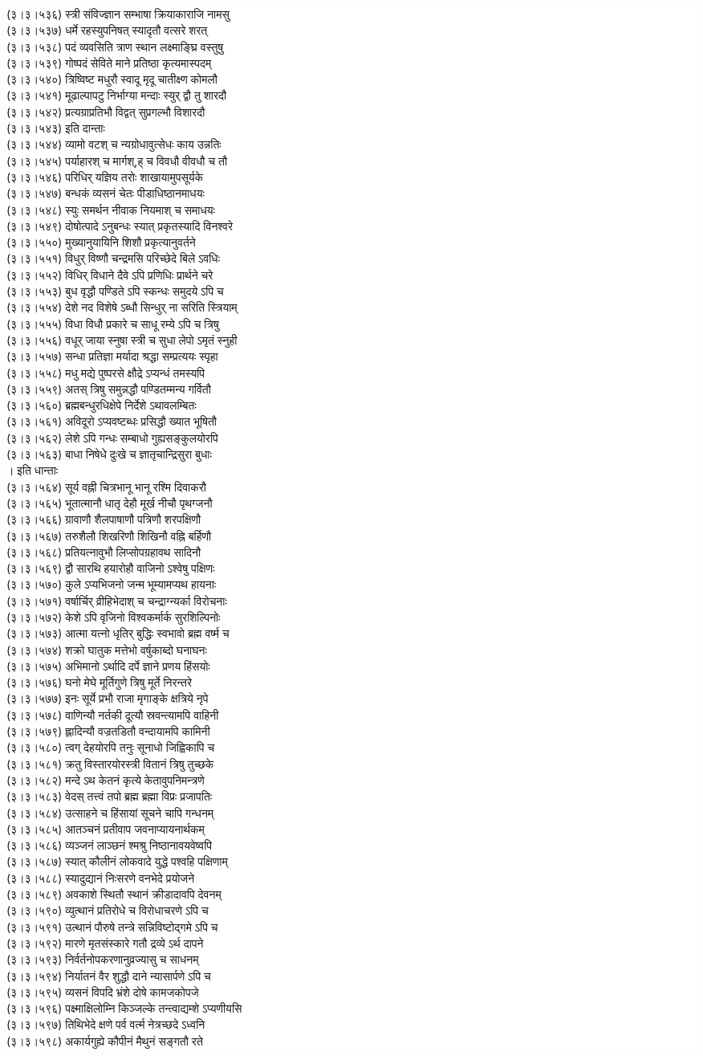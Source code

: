 (३।३।५३६) स्त्री संविज्ज्ञान सम्भाषा क्रियाकाराजि नामसु  
(३।३।५३७) धर्मे रहस्युपनिषत् स्यादृतौ वत्सरे शरत्  
(३।३।५३८) पदं व्यवसिति त्राण स्थान लक्ष्माङ्घ्रि वस्तुषु  
(३।३।५३९) गोष्पदं सेविते माने प्रतिष्ठा कृत्यमास्पदम्  
(३।३।५४०) त्रिष्विष्ट मधुरौ स्वादू मृदू चातीक्ष्ण कोमलौ  
(३।३।५४१) मूढाल्पापटु निर्भाग्या मन्दाः स्युर् द्वौ तु शारदौ  
(३।३।५४२) प्रत्यग्राप्रतिभौ विद्वत् सुप्रगल्भौ विशारदौ  
(३।३।५४३) इति दान्ताः  
(३।३।५४४) व्यामो वटश् च न्यग्रोधावुत्सेधः काय उन्नतिः  
(३।३।५४५) पर्याहारश् च मार्गश्,ह् च विवधौ वीवधौ च तौ  
(३।३।५४६) परिधिर् यज्ञिय तरोः शाखायामुपसूर्यके  
(३।३।५४७) बन्धकं व्यसनं चेतः पीडाधिष्ठानमाधयः  
(३।३।५४८) स्युः समर्थन नीवाक नियमाश् च समाधयः  
(३।३।५४९) दोषोत्पादे ऽनुबन्धः स्यात् प्रकृतस्यादि विनश्वरे  
(३।३।५५०) मुख्यानुयायिनि शिशौ प्रकृत्यानुवर्तने  
(३।३।५५१) विधुर् विष्णौ चन्द्रमसि परिच्छेदे बिले ऽवधिः  
(३।३।५५२) विधिर् विधाने दैवे ऽपि प्रणिधिः प्रार्थने चरे  
(३।३।५५३) बुध वृद्धौ पण्डिते ऽपि स्कन्धः समुदये ऽपि च  
(३।३।५५४) देशे नद विशेषे ऽब्धौ सिन्धुर् ना सरिति स्त्रियाम्  
(३।३।५५५) विधा विधौ प्रकारे च साधू रम्ये ऽपि च त्रिषु  
(३।३।५५६) वधूर् जाया स्नुषा स्त्री च सुधा लेपो ऽमृतं स्नुही  
(३।३।५५७) सन्धा प्रतिज्ञा मर्यादा श्रद्धा सम्प्रत्ययः स्पृहा  
(३।३।५५८) मधु मद्ये पुष्परसे क्षौद्रे ऽप्यन्धं तमस्यपि  
(३।३।५५९) अतस् त्रिषु समुन्नद्धौ पण्डितम्मन्य गर्वितौ  
(३।३।५६०) ब्रह्मबन्धुरधिक्षेपे निर्देशे ऽथावलम्बितः  
(३।३।५६१) अविदूरो ऽप्यवष्टब्धः प्रसिद्धौ ख्यात भूषितौ  
(३।३।५६२) लेशे ऽपि गन्धः सम्बाधो गुह्यसङ्कुलयोरपि  
(३।३।५६३) बाधा निषेधे दुःखे च ज्ञातृचान्द्रिसुरा बुधाः  
 । इति धान्ताः  
(३।३।५६४) सूर्य वह्नी चित्रभानू भानू रश्मि दिवाकरौ  
(३।३।५६५) भूतात्मानौ धातृ देहौ मूर्ख नीचौ पृथग्जनौ  
(३।३।५६६) ग्रावाणौ शैलपाषाणौ पत्रिणौ शरपक्षिणौ  
(३।३।५६७) तरुशैलौ शिखरिणौ शिखिनौ वह्नि बर्हिणौ  
(३।३।५६८) प्रतियत्नावुभौ लिप्सोपग्रहावथ सादिनौ  
(३।३।५६९) द्वौ सारथि हयारोहौ वाजिनो ऽश्वेषु पक्षिणः  
(३।३।५७०) कुले ऽप्यभिजनो जन्म भूम्यामप्यथ हायनाः  
(३।३।५७१) वर्षार्चिर् व्रीहिभेदाश् च चन्द्राग्न्यर्का विरोचनाः  
(३।३।५७२) केशे ऽपि वृजिनो विश्वकर्मार्क सुरशिल्पिनोः  
(३।३।५७३) आत्मा यत्नो धृतिर् बुद्धिः स्वभावो ब्रह्म वर्ष्म च  
(३।३।५७४) शक्रो घातुक मत्तेभो वर्षुकाब्दो घनाघनः  
(३।३।५७५) अभिमानो ऽर्थादि दर्पे ज्ञाने प्रणय हिंसयोः  
(३।३।५७६) घनो मेघे मूर्तिगुणे त्रिषु मूर्ते निरन्तरे  
(३।३।५७७) इनः सूर्ये प्रभौ राजा मृगाङ्के क्षत्रिये नृपे  
(३।३।५७८) वाणिन्यौ नर्तकी दूत्यौ स्रवन्त्यामपि वाहिनी  
(३।३।५७९) ह्लादिन्यौ वज्रतडितौ वन्दायामपि कामिनी  
(३।३।५८०) त्वग् देहयोरपि तनुः सूनाधो जिह्विकापि च  
(३।३।५८१) क्रतु विस्तारयोरस्त्री वितानं त्रिषु तुच्छके  
(३।३।५८२) मन्दे ऽथ केतनं कृत्ये केतावुपनिमन्त्रणे  
(३।३।५८३) वेदस् तत्त्वं तपो ब्रह्म ब्रह्मा विप्रः प्रजापतिः  
(३।३।५८४) उत्साहने च हिंसायां सूचने चापि गन्धनम्  
(३।३।५८५) आतञ्चनं प्रतीवाप जवनाप्यायनार्थकम्  
(३।३।५८६) व्यञ्जनं लाञ्छनं श्मश्रु निष्ठानावयवेष्वपि  
(३।३।५८७) स्यात् कौलीनं लोकवादे युद्धे पश्वहि पक्षिणाम्  
(३।३।५८८) स्यादुद्यानं निःसरणे वनभेदे प्रयोजने  
(३।३।५८९) अवकाशे स्थितौ स्थानं क्रीडादावपि देवनम्  
(३।३।५९०) व्युत्थानं प्रतिरोधे च विरोधाचरणे ऽपि च  
(३।३।५९१) उत्थानं पौरुषे तन्त्रे सन्निविष्टोद्गमे ऽपि च  
(३।३।५९२) मारणे मृतसंस्कारे गतौ द्रव्ये ऽर्थ दापने  
(३।३।५९३) निर्वर्तनोपकरणानुव्रज्यासु च साधनम्  
(३।३।५९४) निर्यातनं वैर शुद्धौ दाने न्यासार्पणे ऽपि च  
(३।३।५९५) व्यसनं विपदि भ्रंशे दोषे कामजकोपजे  
(३।३।५९६) पक्ष्माक्षिलोम्नि किञ्जल्के तन्त्वाद्यम्शे ऽप्यणीयसि  
(३।३।५९७) तिथिभेदे क्षणे पर्व वर्त्म नेत्रच्छदे ऽध्वनि  
(३।३।५९८) अकार्यगुह्ये कौपीनं मैथुनं सङ्गतौ रते  